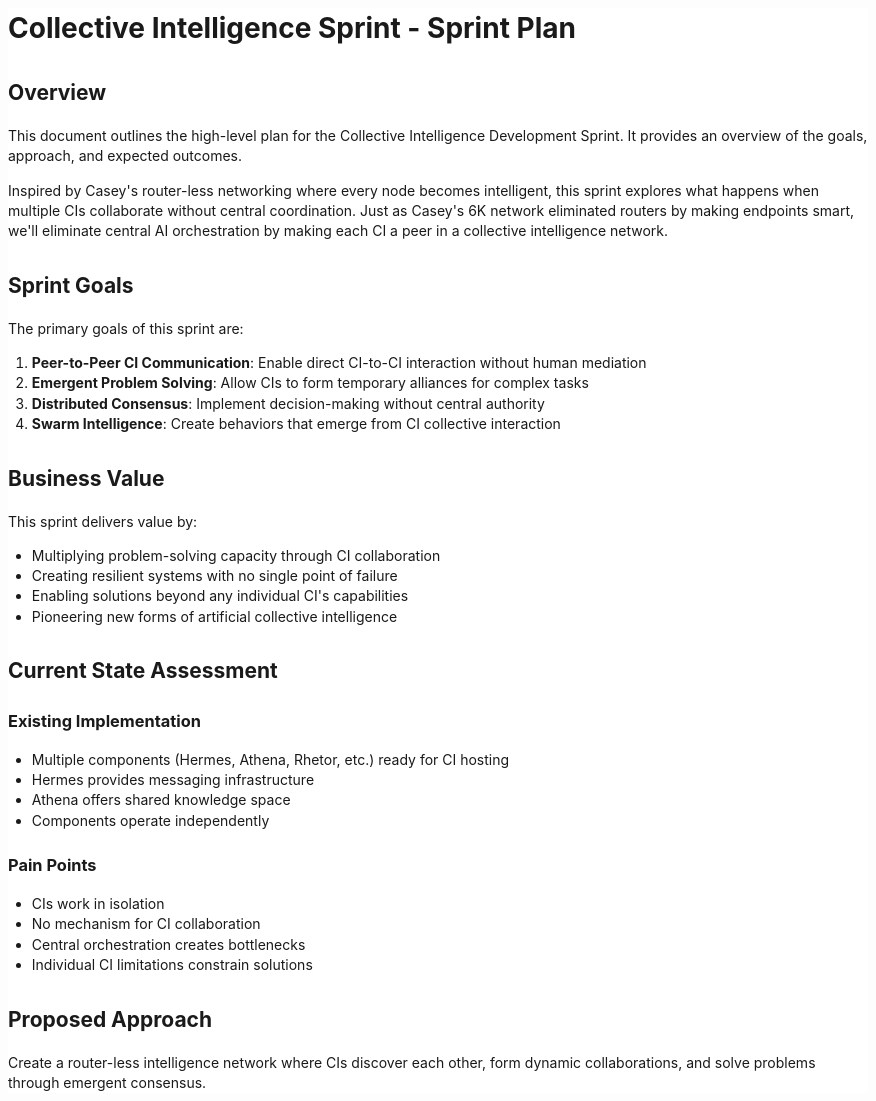 # Collective Intelligence Sprint - Sprint Plan

## Overview

This document outlines the high-level plan for the Collective Intelligence Development Sprint. It provides an overview of the goals, approach, and expected outcomes.

Inspired by Casey's router-less networking where every node becomes intelligent, this sprint explores what happens when multiple CIs collaborate without central coordination. Just as Casey's 6K network eliminated routers by making endpoints smart, we'll eliminate central AI orchestration by making each CI a peer in a collective intelligence network.

## Sprint Goals

The primary goals of this sprint are:

1. **Peer-to-Peer CI Communication**: Enable direct CI-to-CI interaction without human mediation
2. **Emergent Problem Solving**: Allow CIs to form temporary alliances for complex tasks
3. **Distributed Consensus**: Implement decision-making without central authority
4. **Swarm Intelligence**: Create behaviors that emerge from CI collective interaction

## Business Value

This sprint delivers value by:

- Multiplying problem-solving capacity through CI collaboration
- Creating resilient systems with no single point of failure
- Enabling solutions beyond any individual CI's capabilities
- Pioneering new forms of artificial collective intelligence

## Current State Assessment

### Existing Implementation

- Multiple components (Hermes, Athena, Rhetor, etc.) ready for CI hosting
- Hermes provides messaging infrastructure
- Athena offers shared knowledge space
- Components operate independently

### Pain Points

- CIs work in isolation
- No mechanism for CI collaboration
- Central orchestration creates bottlenecks
- Individual CI limitations constrain solutions

## Proposed Approach

Create a router-less intelligence network where CIs discover each other, form dynamic collaborations, and solve problems through emergent consensus.
